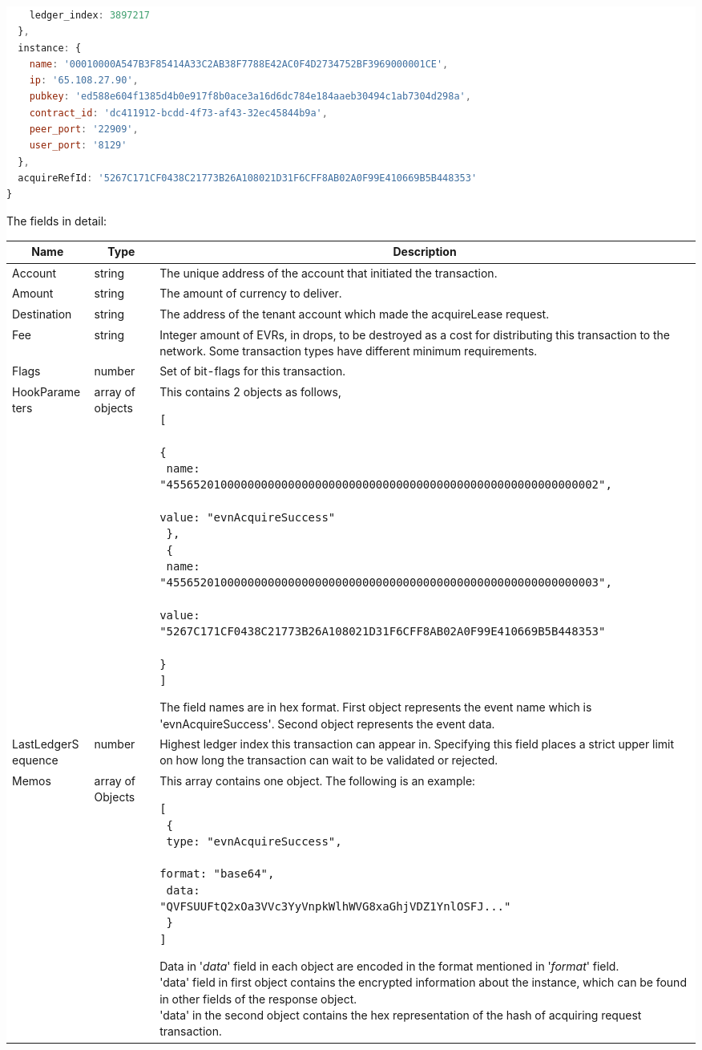 ```javascript
    ledger_index: 3897217
  },
  instance: {
    name: '00010000A547B3F85414A33C2AB38F7788E42AC0F4D2734752BF3969000001CE',
    ip: '65.108.27.90',
    pubkey: 'ed588e604f1385d4b0e917f8b0ace3a16d6dc784e184aaeb30494c1ab7304d298a',
    contract_id: 'dc411912-bcdd-4f73-af43-32ec45844b9a',
    peer_port: '22909',
    user_port: '8129'
  },
  acquireRefId: '5267C171CF0438C21773B26A108021D31F6CFF8AB02A0F99E410669B5B448353'
}
```

The fields in detail:

| Name               | Type             | Description                                                                                                                                                                                                                                                                                                                                                                                                                                                      |
| ------------------ | ---------------- | ---------------------------------------------------------------------------------------------------------------------------------------------------------------------------------------------------------------------------------------------------------------------------------------------------------------------------------------------------------------------------------------------------------------------------------------------------------------- |
| Account            | string           | The unique address of the account that initiated the transaction.                                                                                                                                                                                                                                                                                                                                                                                                |
| Amount             | string           | The amount of currency to deliver.                                                                                                                                                                                                                                                                                                                                                                                                                               |
| Destination        | string           | The address of the tenant account which made the acquireLease request.                                                                                                                                                                                                                                                                                                                                                                                           |
| Fee                | string           | Integer amount of EVRs, in drops, to be destroyed as a cost for distributing this transaction to the network. Some transaction types have different minimum requirements.                                                                                                                                                                                                                                                                                        |
| Flags              | number           | Set of bit-flags for this transaction.                                                                                                                                                                                                                                                                                                                                                                                                                           |
| HookParameters     | array of objects | This contains 2 objects as follows,<pre type="javascript">[<br>  {<br>    name: "4556520100000000000000000000000000000000000000000000000000000002",<br>    value: "evnAcquireSuccess"<br>  },<br>  {<br>    name: "4556520100000000000000000000000000000000000000000000000000000003",<br>    value: "5267C171CF0438C21773B26A108021D31F6CFF8AB02A0F99E410669B5B448353"<br>  }<br>]</pre> The field names are in hex format. First object represents the event name which is 'evnAcquireSuccess'. Second object represents the event data.                                                                                                                                                                                                                                                    |
| LastLedgerSequence | number           | Highest ledger index this transaction can appear in. Specifying this field places a strict upper limit on how long the transaction can wait to be validated or rejected.                                                                                                                                                                                                                                                                                         |
| Memos              | array of Objects | This array contains one object. The following is an example: <pre type="javascript">[<br>  {<br>    type: "evnAcquireSuccess",<br>    format: "base64",<br>    data: "QVFSUUFtQ2xOa3VVc3YyVnpkWlhWVG8xaGhjVDZ1YnlOSFJ..."<br>  }<br>]</pre> Data in '_data_' field in each object are encoded in the format mentioned in '_format_' field.<br> 'data' field in first object contains the encrypted information about the instance, which can be found in other fields of the response object.<br>'data' in the second object contains the hex representation of the hash of acquiring request transaction. |